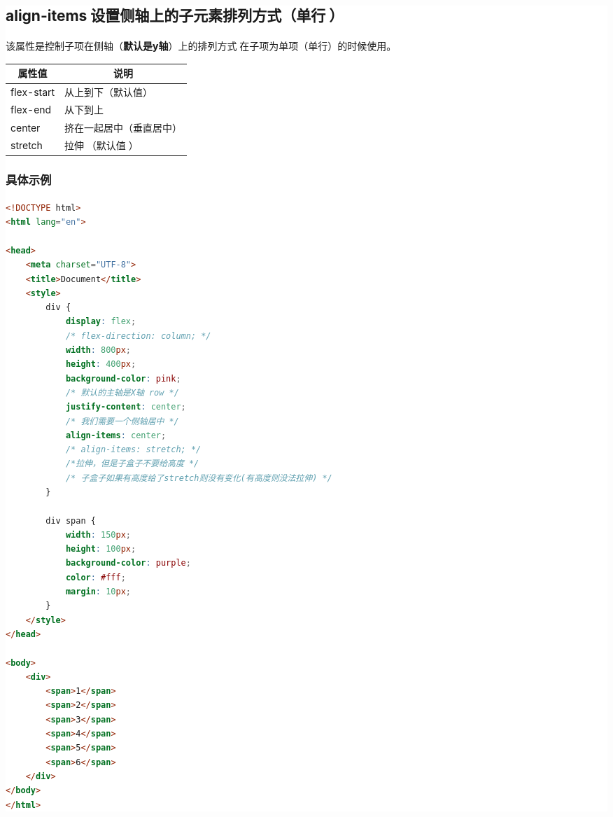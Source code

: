 ## align-items 设置侧轴上的子元素排列方式（单行 ）

该属性是控制子项在侧轴（**默认是y轴**）上的排列方式 在子项为单项（单行）的时候使用。

| 属性值     | 说明                     |
| ---------- | ------------------------ |
| flex-start | 从上到下（默认值）       |
| flex-end   | 从下到上                 |
| center     | 挤在一起居中（垂直居中） |
| stretch    | 拉伸 （默认值 ）         |

### 具体示例

~~~html
<!DOCTYPE html>
<html lang="en">

<head>
    <meta charset="UTF-8">
    <title>Document</title>
    <style>
        div {
            display: flex;
            /* flex-direction: column; */
            width: 800px;
            height: 400px;
            background-color: pink;
            /* 默认的主轴是X轴 row */
            justify-content: center;
            /* 我们需要一个侧轴居中 */
            align-items: center;
            /* align-items: stretch; */
            /*拉伸，但是子盒子不要给高度 */
            /* 子盒子如果有高度给了stretch则没有变化(有高度则没法拉伸) */
        }

        div span {
            width: 150px;
            height: 100px;
            background-color: purple;
            color: #fff;
            margin: 10px;
        }
    </style>
</head>

<body>
    <div>
        <span>1</span>
        <span>2</span>
        <span>3</span>
        <span>4</span>
        <span>5</span>
        <span>6</span>
    </div>
</body>
</html>
~~~
